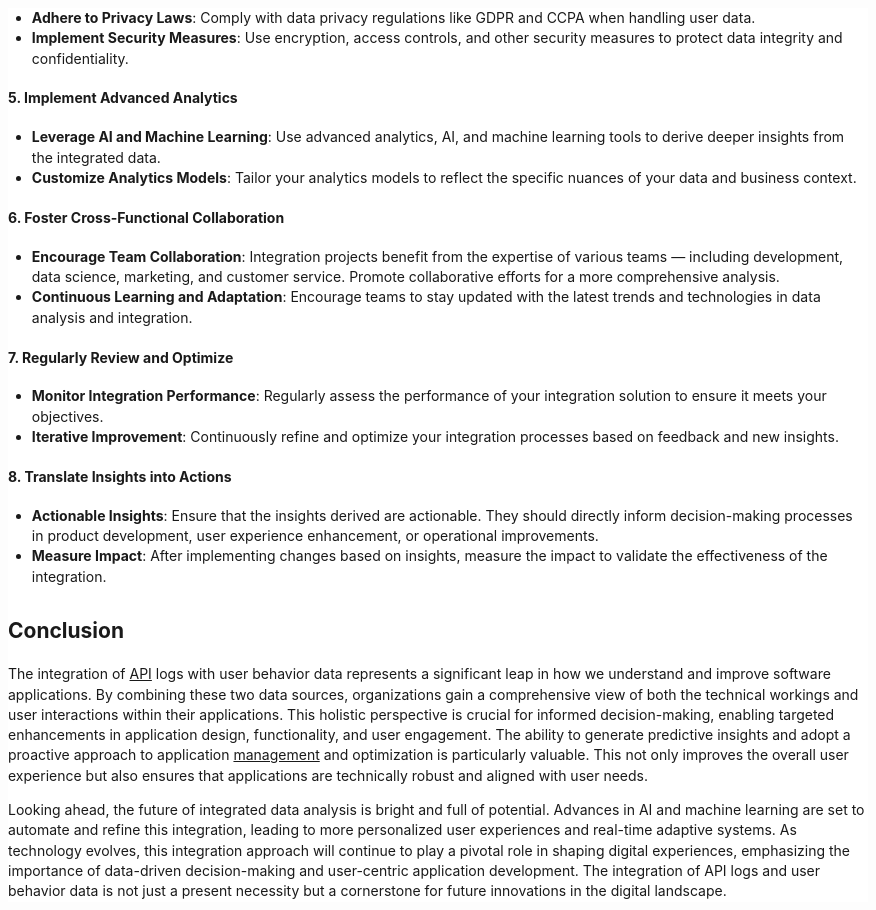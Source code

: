 - **Adhere to Privacy Laws**: Comply with data privacy regulations like GDPR and CCPA when handling user data.
- **Implement Security Measures**: Use encryption, access controls, and other security measures to protect data integrity and confidentiality.

#### 5. Implement Advanced Analytics

- **Leverage AI and Machine Learning**: Use advanced analytics, AI, and machine learning tools to derive deeper insights from the integrated data.
- **Customize Analytics Models**: Tailor your analytics models to reflect the specific nuances of your data and business context.

#### 6. Foster Cross-Functional Collaboration

- **Encourage Team Collaboration**: Integration projects benefit from the expertise of various teams — including development, data science, marketing, and customer service. Promote collaborative efforts for a more comprehensive analysis.
- **Continuous Learning and Adaptation**: Encourage teams to stay updated with the latest trends and technologies in data analysis and integration.

#### 7. Regularly Review and Optimize

- **Monitor Integration Performance**: Regularly assess the performance of your integration solution to ensure it meets your objectives.
- **Iterative Improvement**: Continuously refine and optimize your integration processes based on feedback and new insights.

#### 8. Translate Insights into Actions

- **Actionable Insights**: Ensure that the insights derived are actionable. They should directly inform decision-making processes in product development, user experience enhancement, or operational improvements.
- **Measure Impact**: After implementing changes based on insights, measure the impact to validate the effectiveness of the integration.

## Conclusion
The integration of [API](https://apitoolkit.io/blog/api-downtime/) logs with user behavior data represents a significant leap in how we understand and improve software applications. By combining these two data sources, organizations gain a comprehensive view of both the technical workings and user interactions within their applications. This holistic perspective is crucial for informed decision-making, enabling targeted enhancements in application design, functionality, and user engagement. The ability to generate predictive insights and adopt a proactive approach to application [management](https://apitoolkit.io/blog/api-downtime/) and optimization is particularly valuable. This not only improves the overall user experience but also ensures that applications are technically robust and aligned with user needs.

Looking ahead, the future of integrated data analysis is bright and full of potential. Advances in AI and machine learning are set to automate and refine this integration, leading to more personalized user experiences and real-time adaptive systems. As technology evolves, this integration approach will continue to play a pivotal role in shaping digital experiences, emphasizing the importance of data-driven decision-making and user-centric application development. The integration of API logs and user behavior data is not just a present necessity but a cornerstone for future innovations in the digital landscape.

